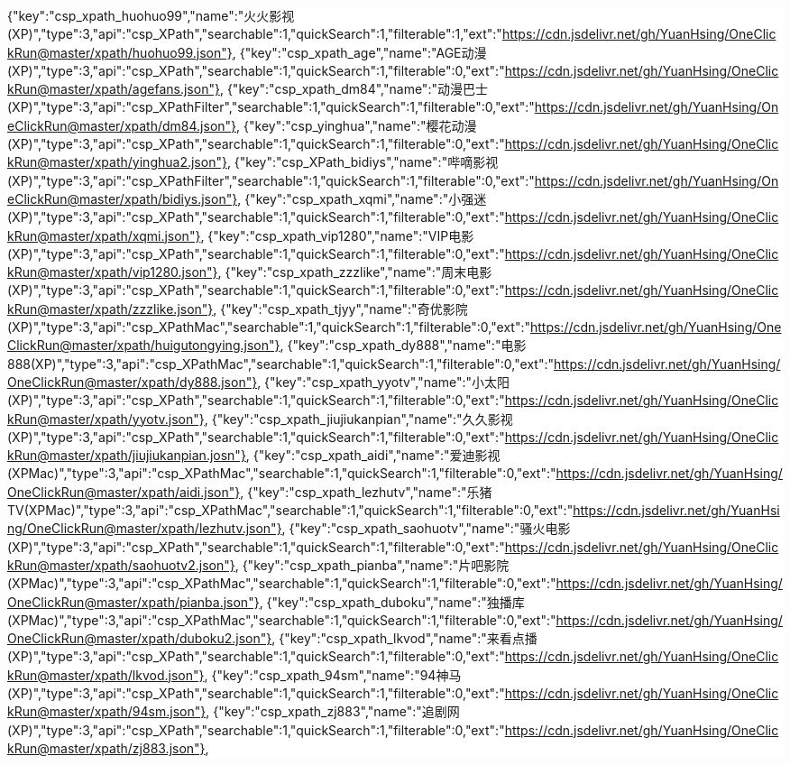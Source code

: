 
{"key":"csp_xpath_huohuo99","name":"火火影视(XP)","type":3,"api":"csp_XPath","searchable":1,"quickSearch":1,"filterable":1,"ext":"https://cdn.jsdelivr.net/gh/YuanHsing/OneClickRun@master/xpath/huohuo99.json"},
{"key":"csp_xpath_age","name":"AGE动漫(XP)","type":3,"api":"csp_XPath","searchable":1,"quickSearch":1,"filterable":0,"ext":"https://cdn.jsdelivr.net/gh/YuanHsing/OneClickRun@master/xpath/agefans.json"},
{"key":"csp_xpath_dm84","name":"动漫巴士(XP)","type":3,"api":"csp_XPathFilter","searchable":1,"quickSearch":1,"filterable":0,"ext":"https://cdn.jsdelivr.net/gh/YuanHsing/OneClickRun@master/xpath/dm84.json"},
{"key":"csp_yinghua","name":"樱花动漫(XP)","type":3,"api":"csp_XPath","searchable":1,"quickSearch":1,"filterable":0,"ext":"https://cdn.jsdelivr.net/gh/YuanHsing/OneClickRun@master/xpath/yinghua2.json"},
{"key":"csp_XPath_bidiys","name":"哔嘀影视(XP)","type":3,"api":"csp_XPathFilter","searchable":1,"quickSearch":1,"filterable":0,"ext":"https://cdn.jsdelivr.net/gh/YuanHsing/OneClickRun@master/xpath/bidiys.json"},
{"key":"csp_xpath_xqmi","name":"小强迷(XP)","type":3,"api":"csp_XPath","searchable":1,"quickSearch":1,"filterable":0,"ext":"https://cdn.jsdelivr.net/gh/YuanHsing/OneClickRun@master/xpath/xqmi.json"},
{"key":"csp_xpath_vip1280","name":"VIP电影(XP)","type":3,"api":"csp_XPath","searchable":1,"quickSearch":1,"filterable":0,"ext":"https://cdn.jsdelivr.net/gh/YuanHsing/OneClickRun@master/xpath/vip1280.json"},
{"key":"csp_xpath_zzzlike","name":"周末电影(XP)","type":3,"api":"csp_XPath","searchable":1,"quickSearch":1,"filterable":0,"ext":"https://cdn.jsdelivr.net/gh/YuanHsing/OneClickRun@master/xpath/zzzlike.json"},
{"key":"csp_xpath_tjyy","name":"奇优影院(XP)","type":3,"api":"csp_XPathMac","searchable":1,"quickSearch":1,"filterable":0,"ext":"https://cdn.jsdelivr.net/gh/YuanHsing/OneClickRun@master/xpath/huigutongying.json"},
{"key":"csp_xpath_dy888","name":"电影888(XP)","type":3,"api":"csp_XPathMac","searchable":1,"quickSearch":1,"filterable":0,"ext":"https://cdn.jsdelivr.net/gh/YuanHsing/OneClickRun@master/xpath/dy888.json"},
{"key":"csp_xpath_yyotv","name":"小太阳(XP)","type":3,"api":"csp_XPath","searchable":1,"quickSearch":1,"filterable":0,"ext":"https://cdn.jsdelivr.net/gh/YuanHsing/OneClickRun@master/xpath/yyotv.json"},
{"key":"csp_xpath_jiujiukanpian","name":"久久影视(XP)","type":3,"api":"csp_XPath","searchable":1,"quickSearch":1,"filterable":0,"ext":"https://cdn.jsdelivr.net/gh/YuanHsing/OneClickRun@master/xpath/jiujiukanpian.josn"},
{"key":"csp_xpath_aidi","name":"爱迪影视(XPMac)","type":3,"api":"csp_XPathMac","searchable":1,"quickSearch":1,"filterable":0,"ext":"https://cdn.jsdelivr.net/gh/YuanHsing/OneClickRun@master/xpath/aidi.json"},
{"key":"csp_xpath_lezhutv","name":"乐猪TV(XPMac)","type":3,"api":"csp_XPathMac","searchable":1,"quickSearch":1,"filterable":0,"ext":"https://cdn.jsdelivr.net/gh/YuanHsing/OneClickRun@master/xpath/lezhutv.json"},
{"key":"csp_xpath_saohuotv","name":"骚火电影(XP)","type":3,"api":"csp_XPath","searchable":1,"quickSearch":1,"filterable":0,"ext":"https://cdn.jsdelivr.net/gh/YuanHsing/OneClickRun@master/xpath/saohuotv2.json"},
{"key":"csp_xpath_pianba","name":"片吧影院(XPMac)","type":3,"api":"csp_XPathMac","searchable":1,"quickSearch":1,"filterable":0,"ext":"https://cdn.jsdelivr.net/gh/YuanHsing/OneClickRun@master/xpath/pianba.json"},
{"key":"csp_xpath_duboku","name":"独播库(XPMac)","type":3,"api":"csp_XPathMac","searchable":1,"quickSearch":1,"filterable":0,"ext":"https://cdn.jsdelivr.net/gh/YuanHsing/OneClickRun@master/xpath/duboku2.json"},
{"key":"csp_xpath_lkvod","name":"来看点播(XP)","type":3,"api":"csp_XPath","searchable":1,"quickSearch":1,"filterable":0,"ext":"https://cdn.jsdelivr.net/gh/YuanHsing/OneClickRun@master/xpath/lkvod.json"},
{"key":"csp_xpath_94sm","name":"94神马(XP)","type":3,"api":"csp_XPath","searchable":1,"quickSearch":1,"filterable":0,"ext":"https://cdn.jsdelivr.net/gh/YuanHsing/OneClickRun@master/xpath/94sm.json"},
{"key":"csp_xpath_zj883","name":"追剧网(XP)","type":3,"api":"csp_XPath","searchable":1,"quickSearch":1,"filterable":0,"ext":"https://cdn.jsdelivr.net/gh/YuanHsing/OneClickRun@master/xpath/zj883.json"},
